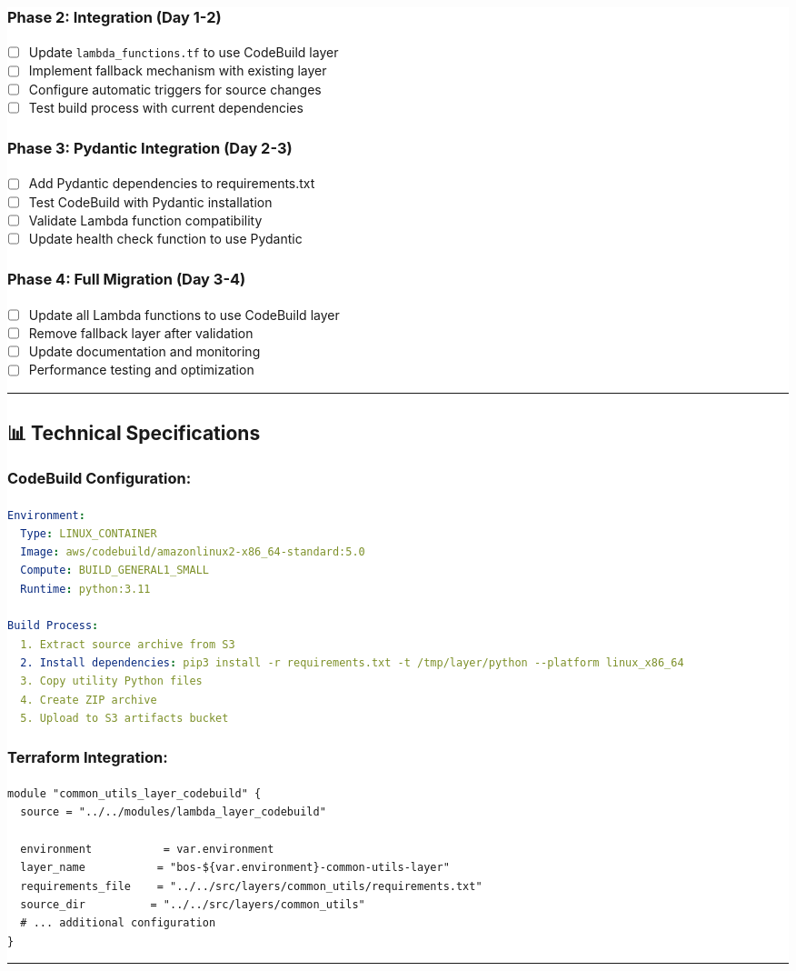 ### **Phase 2: Integration (Day 1-2)**
- [ ] Update `lambda_functions.tf` to use CodeBuild layer
- [ ] Implement fallback mechanism with existing layer
- [ ] Configure automatic triggers for source changes
- [ ] Test build process with current dependencies

### **Phase 3: Pydantic Integration (Day 2-3)**
- [ ] Add Pydantic dependencies to requirements.txt
- [ ] Test CodeBuild with Pydantic installation
- [ ] Validate Lambda function compatibility
- [ ] Update health check function to use Pydantic

### **Phase 4: Full Migration (Day 3-4)**
- [ ] Update all Lambda functions to use CodeBuild layer
- [ ] Remove fallback layer after validation
- [ ] Update documentation and monitoring
- [ ] Performance testing and optimization

---

## 📊 **Technical Specifications**

### **CodeBuild Configuration:**
```yaml
Environment:
  Type: LINUX_CONTAINER
  Image: aws/codebuild/amazonlinux2-x86_64-standard:5.0
  Compute: BUILD_GENERAL1_SMALL
  Runtime: python:3.11

Build Process:
  1. Extract source archive from S3
  2. Install dependencies: pip3 install -r requirements.txt -t /tmp/layer/python --platform linux_x86_64
  3. Copy utility Python files
  4. Create ZIP archive
  5. Upload to S3 artifacts bucket
```

### **Terraform Integration:**
```hcl
module "common_utils_layer_codebuild" {
  source = "../../modules/lambda_layer_codebuild"
  
  environment           = var.environment
  layer_name           = "bos-${var.environment}-common-utils-layer"
  requirements_file    = "../../src/layers/common_utils/requirements.txt"
  source_dir          = "../../src/layers/common_utils"
  # ... additional configuration
}
```

---